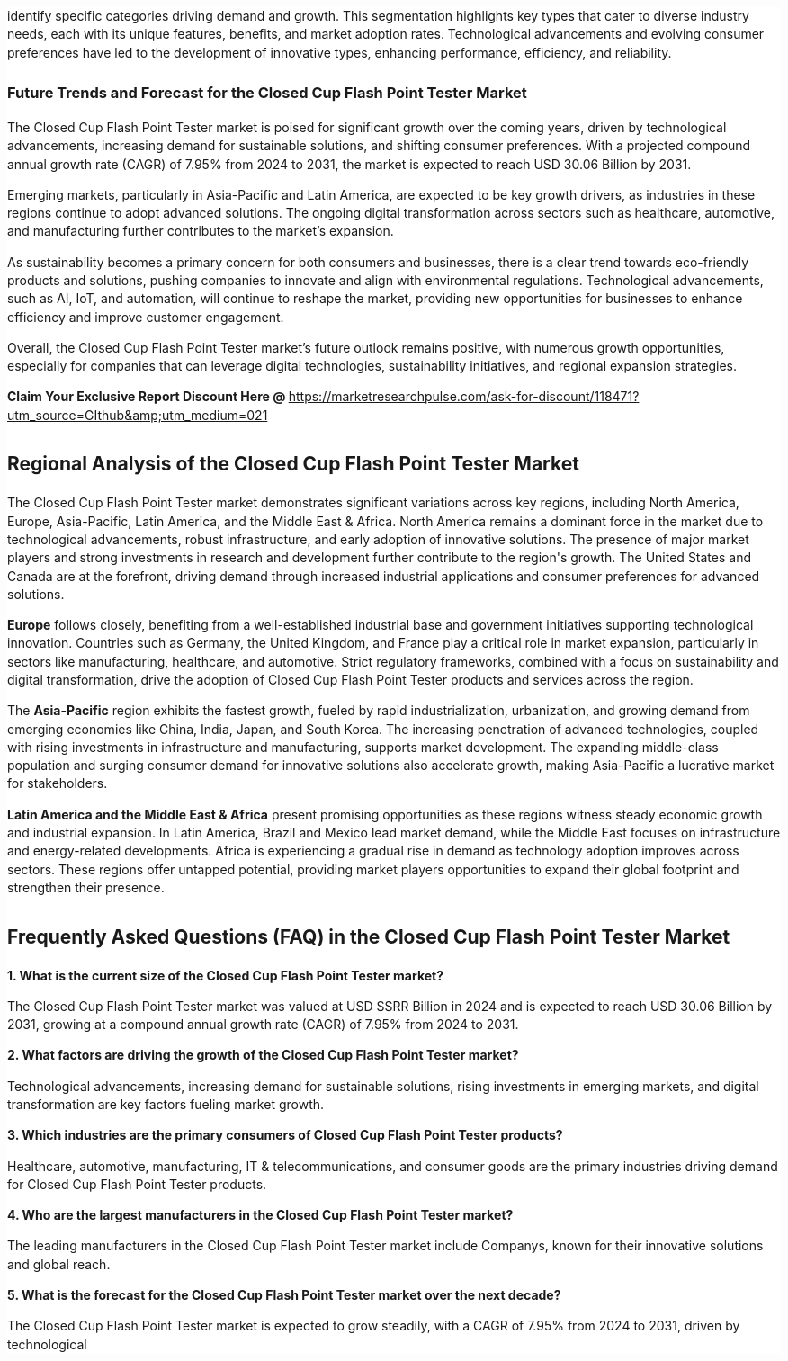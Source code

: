 identify specific categories driving demand and growth. This segmentation highlights key types that cater to diverse industry needs, each with its unique features, benefits, and market adoption rates. Technological advancements and evolving consumer preferences have led to the development of innovative types, enhancing performance, efficiency, and reliability.</p><h3>Future Trends and Forecast for the Closed Cup Flash Point Tester Market</h3><p>The Closed Cup Flash Point Tester market is poised for significant growth over the coming years, driven by technological advancements, increasing demand for sustainable solutions, and shifting consumer preferences. With a projected compound annual growth rate (CAGR) of 7.95% from 2024 to 2031, the market is expected to reach USD 30.06 Billion by 2031.</p><p>Emerging markets, particularly in Asia-Pacific and Latin America, are expected to be key growth drivers, as industries in these regions continue to adopt advanced solutions. The ongoing digital transformation across sectors such as healthcare, automotive, and manufacturing further contributes to the market&rsquo;s expansion.</p><p>As sustainability becomes a primary concern for both consumers and businesses, there is a clear trend towards eco-friendly products and solutions, pushing companies to innovate and align with environmental regulations. Technological advancements, such as AI, IoT, and automation, will continue to reshape the market, providing new opportunities for businesses to enhance efficiency and improve customer engagement.</p><p>Overall, the Closed Cup Flash Point Tester market&rsquo;s future outlook remains positive, with numerous growth opportunities, especially for companies that can leverage digital technologies, sustainability initiatives, and regional expansion strategies.</p><p><strong>Claim Your Exclusive Report Discount Here @ </strong><a href="https://marketresearchpulse.com/ask-for-discount/118471?utm_source=GIthub&amp;utm_medium=021">https://marketresearchpulse.com/ask-for-discount/118471?utm_source=GIthub&amp;utm_medium=021</a></p><h2><strong>Regional Analysis of the Closed Cup Flash Point Tester Market</strong></h2><p>The Closed Cup Flash Point Tester market demonstrates significant variations across key regions, including North America, Europe, Asia-Pacific, Latin America, and the Middle East &amp; Africa. North America remains a dominant force in the market due to technological advancements, robust infrastructure, and early adoption of innovative solutions. The presence of major market players and strong investments in research and development further contribute to the region's growth. The United States and Canada are at the forefront, driving demand through increased industrial applications and consumer preferences for advanced solutions.</p><p><strong>Europe</strong> follows closely, benefiting from a well-established industrial base and government initiatives supporting technological innovation. Countries such as Germany, the United Kingdom, and France play a critical role in market expansion, particularly in sectors like manufacturing, healthcare, and automotive. Strict regulatory frameworks, combined with a focus on sustainability and digital transformation, drive the adoption of Closed Cup Flash Point Tester products and services across the region.</p><p>The <strong>Asia-Pacific</strong> region exhibits the fastest growth, fueled by rapid industrialization, urbanization, and growing demand from emerging economies like China, India, Japan, and South Korea. The increasing penetration of advanced technologies, coupled with rising investments in infrastructure and manufacturing, supports market development. The expanding middle-class population and surging consumer demand for innovative solutions also accelerate growth, making Asia-Pacific a lucrative market for stakeholders.</p><p><strong>Latin America and the Middle East &amp; Africa</strong> present promising opportunities as these regions witness steady economic growth and industrial expansion. In Latin America, Brazil and Mexico lead market demand, while the Middle East focuses on infrastructure and energy-related developments. Africa is experiencing a gradual rise in demand as technology adoption improves across sectors. These regions offer untapped potential, providing market players opportunities to expand their global footprint and strengthen their presence.</p><h2><strong>Frequently Asked Questions (FAQ) in the Closed Cup Flash Point Tester Market</strong></h2><p><strong>1. What is the current size of the Closed Cup Flash Point Tester market?</strong></p><p>The Closed Cup Flash Point Tester market was valued at USD SSRR Billion in 2024 and is expected to reach USD 30.06 Billion by 2031, growing at a compound annual growth rate (CAGR) of 7.95% from 2024 to 2031.</p><p><strong>2. What factors are driving the growth of the Closed Cup Flash Point Tester market?</strong></p><p>Technological advancements, increasing demand for sustainable solutions, rising investments in emerging markets, and digital transformation are key factors fueling market growth.</p><p><strong>3. Which industries are the primary consumers of Closed Cup Flash Point Tester products?</strong></p><p>Healthcare, automotive, manufacturing, IT &amp; telecommunications, and consumer goods are the primary industries driving demand for Closed Cup Flash Point Tester products.</p><p><strong>4. Who are the largest manufacturers in the Closed Cup Flash Point Tester market?</strong></p><p>The leading manufacturers in the Closed Cup Flash Point Tester market include Companys, known for their innovative solutions and global reach.</p><p><strong>5. What is the forecast for the Closed Cup Flash Point Tester market over the next decade?</strong></p><p>The Closed Cup Flash Point Tester market is expected to grow steadily, with a CAGR of 7.95% from 2024 to 2031, driven by technological